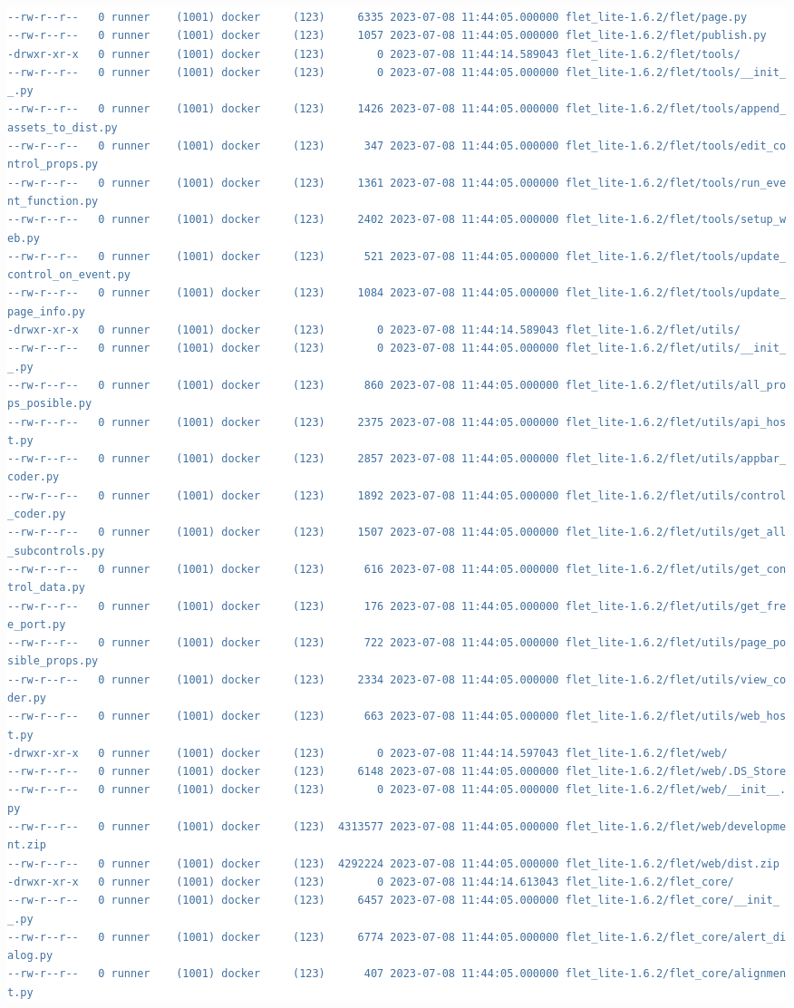 ```diff
--rw-r--r--   0 runner    (1001) docker     (123)     6335 2023-07-08 11:44:05.000000 flet_lite-1.6.2/flet/page.py
--rw-r--r--   0 runner    (1001) docker     (123)     1057 2023-07-08 11:44:05.000000 flet_lite-1.6.2/flet/publish.py
-drwxr-xr-x   0 runner    (1001) docker     (123)        0 2023-07-08 11:44:14.589043 flet_lite-1.6.2/flet/tools/
--rw-r--r--   0 runner    (1001) docker     (123)        0 2023-07-08 11:44:05.000000 flet_lite-1.6.2/flet/tools/__init__.py
--rw-r--r--   0 runner    (1001) docker     (123)     1426 2023-07-08 11:44:05.000000 flet_lite-1.6.2/flet/tools/append_assets_to_dist.py
--rw-r--r--   0 runner    (1001) docker     (123)      347 2023-07-08 11:44:05.000000 flet_lite-1.6.2/flet/tools/edit_control_props.py
--rw-r--r--   0 runner    (1001) docker     (123)     1361 2023-07-08 11:44:05.000000 flet_lite-1.6.2/flet/tools/run_event_function.py
--rw-r--r--   0 runner    (1001) docker     (123)     2402 2023-07-08 11:44:05.000000 flet_lite-1.6.2/flet/tools/setup_web.py
--rw-r--r--   0 runner    (1001) docker     (123)      521 2023-07-08 11:44:05.000000 flet_lite-1.6.2/flet/tools/update_control_on_event.py
--rw-r--r--   0 runner    (1001) docker     (123)     1084 2023-07-08 11:44:05.000000 flet_lite-1.6.2/flet/tools/update_page_info.py
-drwxr-xr-x   0 runner    (1001) docker     (123)        0 2023-07-08 11:44:14.589043 flet_lite-1.6.2/flet/utils/
--rw-r--r--   0 runner    (1001) docker     (123)        0 2023-07-08 11:44:05.000000 flet_lite-1.6.2/flet/utils/__init__.py
--rw-r--r--   0 runner    (1001) docker     (123)      860 2023-07-08 11:44:05.000000 flet_lite-1.6.2/flet/utils/all_props_posible.py
--rw-r--r--   0 runner    (1001) docker     (123)     2375 2023-07-08 11:44:05.000000 flet_lite-1.6.2/flet/utils/api_host.py
--rw-r--r--   0 runner    (1001) docker     (123)     2857 2023-07-08 11:44:05.000000 flet_lite-1.6.2/flet/utils/appbar_coder.py
--rw-r--r--   0 runner    (1001) docker     (123)     1892 2023-07-08 11:44:05.000000 flet_lite-1.6.2/flet/utils/control_coder.py
--rw-r--r--   0 runner    (1001) docker     (123)     1507 2023-07-08 11:44:05.000000 flet_lite-1.6.2/flet/utils/get_all_subcontrols.py
--rw-r--r--   0 runner    (1001) docker     (123)      616 2023-07-08 11:44:05.000000 flet_lite-1.6.2/flet/utils/get_control_data.py
--rw-r--r--   0 runner    (1001) docker     (123)      176 2023-07-08 11:44:05.000000 flet_lite-1.6.2/flet/utils/get_free_port.py
--rw-r--r--   0 runner    (1001) docker     (123)      722 2023-07-08 11:44:05.000000 flet_lite-1.6.2/flet/utils/page_posible_props.py
--rw-r--r--   0 runner    (1001) docker     (123)     2334 2023-07-08 11:44:05.000000 flet_lite-1.6.2/flet/utils/view_coder.py
--rw-r--r--   0 runner    (1001) docker     (123)      663 2023-07-08 11:44:05.000000 flet_lite-1.6.2/flet/utils/web_host.py
-drwxr-xr-x   0 runner    (1001) docker     (123)        0 2023-07-08 11:44:14.597043 flet_lite-1.6.2/flet/web/
--rw-r--r--   0 runner    (1001) docker     (123)     6148 2023-07-08 11:44:05.000000 flet_lite-1.6.2/flet/web/.DS_Store
--rw-r--r--   0 runner    (1001) docker     (123)        0 2023-07-08 11:44:05.000000 flet_lite-1.6.2/flet/web/__init__.py
--rw-r--r--   0 runner    (1001) docker     (123)  4313577 2023-07-08 11:44:05.000000 flet_lite-1.6.2/flet/web/development.zip
--rw-r--r--   0 runner    (1001) docker     (123)  4292224 2023-07-08 11:44:05.000000 flet_lite-1.6.2/flet/web/dist.zip
-drwxr-xr-x   0 runner    (1001) docker     (123)        0 2023-07-08 11:44:14.613043 flet_lite-1.6.2/flet_core/
--rw-r--r--   0 runner    (1001) docker     (123)     6457 2023-07-08 11:44:05.000000 flet_lite-1.6.2/flet_core/__init__.py
--rw-r--r--   0 runner    (1001) docker     (123)     6774 2023-07-08 11:44:05.000000 flet_lite-1.6.2/flet_core/alert_dialog.py
--rw-r--r--   0 runner    (1001) docker     (123)      407 2023-07-08 11:44:05.000000 flet_lite-1.6.2/flet_core/alignment.py
```